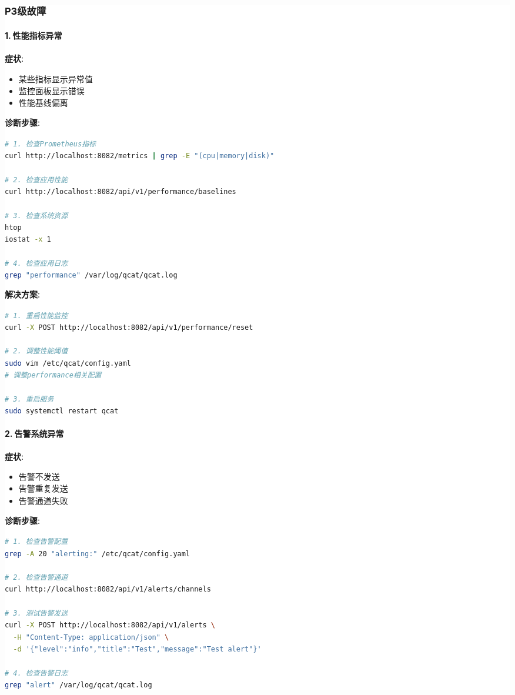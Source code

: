 ```bash
```

### P3级故障

#### 1. 性能指标异常

**症状**:
- 某些指标显示异常值
- 监控面板显示错误
- 性能基线偏离

**诊断步骤**:
```bash
# 1. 检查Prometheus指标
curl http://localhost:8082/metrics | grep -E "(cpu|memory|disk)"

# 2. 检查应用性能
curl http://localhost:8082/api/v1/performance/baselines

# 3. 检查系统资源
htop
iostat -x 1

# 4. 检查应用日志
grep "performance" /var/log/qcat/qcat.log
```

**解决方案**:
```bash
# 1. 重启性能监控
curl -X POST http://localhost:8082/api/v1/performance/reset

# 2. 调整性能阈值
sudo vim /etc/qcat/config.yaml
# 调整performance相关配置

# 3. 重启服务
sudo systemctl restart qcat
```

#### 2. 告警系统异常

**症状**:
- 告警不发送
- 告警重复发送
- 告警通道失败

**诊断步骤**:
```bash
# 1. 检查告警配置
grep -A 20 "alerting:" /etc/qcat/config.yaml

# 2. 检查告警通道
curl http://localhost:8082/api/v1/alerts/channels

# 3. 测试告警发送
curl -X POST http://localhost:8082/api/v1/alerts \
  -H "Content-Type: application/json" \
  -d '{"level":"info","title":"Test","message":"Test alert"}'

# 4. 检查告警日志
grep "alert" /var/log/qcat/qcat.log
```

